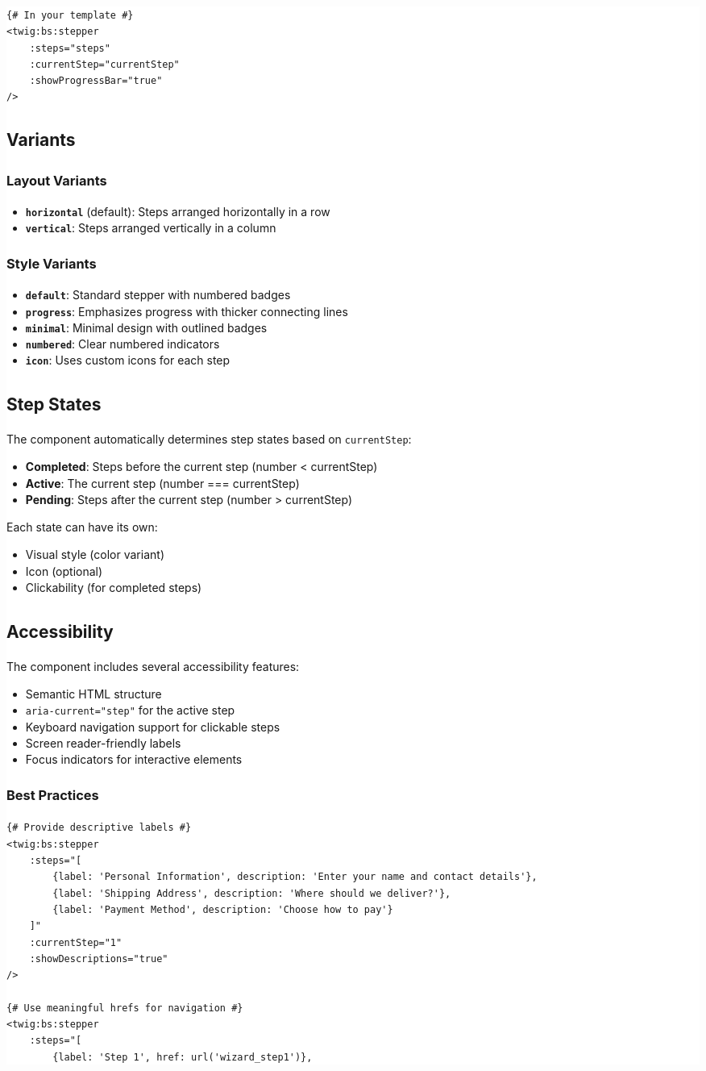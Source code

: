 ```twig
{# In your template #}
<twig:bs:stepper
    :steps="steps"
    :currentStep="currentStep"
    :showProgressBar="true"
/>
```

## Variants

### Layout Variants

- **`horizontal`** (default): Steps arranged horizontally in a row
- **`vertical`**: Steps arranged vertically in a column

### Style Variants

- **`default`**: Standard stepper with numbered badges
- **`progress`**: Emphasizes progress with thicker connecting lines
- **`minimal`**: Minimal design with outlined badges
- **`numbered`**: Clear numbered indicators
- **`icon`**: Uses custom icons for each step

## Step States

The component automatically determines step states based on `currentStep`:

- **Completed**: Steps before the current step (number < currentStep)
- **Active**: The current step (number === currentStep)
- **Pending**: Steps after the current step (number > currentStep)

Each state can have its own:
- Visual style (color variant)
- Icon (optional)
- Clickability (for completed steps)

## Accessibility

The component includes several accessibility features:

- Semantic HTML structure
- `aria-current="step"` for the active step
- Keyboard navigation support for clickable steps
- Screen reader-friendly labels
- Focus indicators for interactive elements

### Best Practices

```twig
{# Provide descriptive labels #}
<twig:bs:stepper
    :steps="[
        {label: 'Personal Information', description: 'Enter your name and contact details'},
        {label: 'Shipping Address', description: 'Where should we deliver?'},
        {label: 'Payment Method', description: 'Choose how to pay'}
    ]"
    :currentStep="1"
    :showDescriptions="true"
/>

{# Use meaningful hrefs for navigation #}
<twig:bs:stepper
    :steps="[
        {label: 'Step 1', href: url('wizard_step1')},
```